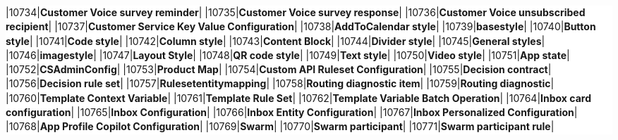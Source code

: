 |10734|**Customer Voice survey reminder**|
|10735|**Customer Voice survey response**|
|10736|**Customer Voice unsubscribed recipient**|
|10737|**Customer Service Key Value Configuration**|
|10738|**AddToCalendar style**|
|10739|**basestyle**|
|10740|**Button style**|
|10741|**Code style**|
|10742|**Column style**|
|10743|**Content Block**|
|10744|**Divider style**|
|10745|**General styles**|
|10746|**imagestyle**|
|10747|**Layout Style**|
|10748|**QR code style**|
|10749|**Text style**|
|10750|**Video style**|
|10751|**App state**|
|10752|**CSAdminConfig**|
|10753|**Product Map**|
|10754|**Custom API Ruleset Configuration**|
|10755|**Decision contract**|
|10756|**Decision rule set**|
|10757|**Rulesetentitymapping**|
|10758|**Routing diagnostic item**|
|10759|**Routing diagnostic**|
|10760|**Template Context Variable**|
|10761|**Template Rule Set**|
|10762|**Template Variable Batch Operation**|
|10764|**Inbox card configuration**|
|10765|**Inbox Configuration**|
|10766|**Inbox Entity Configuration**|
|10767|**Inbox Personalized Configuration**|
|10768|**App Profile Copilot Configuration**|
|10769|**Swarm**|
|10770|**Swarm participant**|
|10771|**Swarm participant rule**|